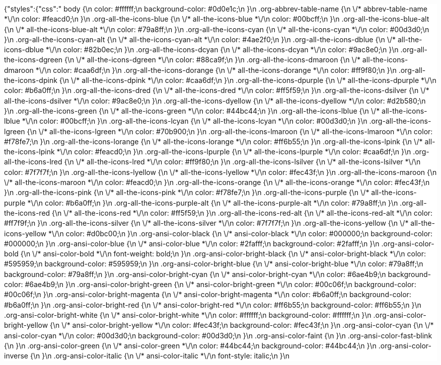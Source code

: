<html><body><p>{"styles":{"css":"      body {\n        color: #ffffff;\n        background-color: #0d0e1c;\n      }\n      .org-abbrev-table-name {\n        \/* abbrev-table-name *\/\n        color: #feacd0;\n      }\n      .org-all-the-icons-blue {\n        \/* all-the-icons-blue *\/\n        color: #00bcff;\n      }\n      .org-all-the-icons-blue-alt {\n        \/* all-the-icons-blue-alt *\/\n        color: #79a8ff;\n      }\n      .org-all-the-icons-cyan {\n        \/* all-the-icons-cyan *\/\n        color: #00d3d0;\n      }\n      .org-all-the-icons-cyan-alt {\n        \/* all-the-icons-cyan-alt *\/\n        color: #4ae2f0;\n      }\n      .org-all-the-icons-dblue {\n        \/* all-the-icons-dblue *\/\n        color: #82b0ec;\n      }\n      .org-all-the-icons-dcyan {\n        \/* all-the-icons-dcyan *\/\n        color: #9ac8e0;\n      }\n      .org-all-the-icons-dgreen {\n        \/* all-the-icons-dgreen *\/\n        color: #88ca9f;\n      }\n      .org-all-the-icons-dmaroon {\n        \/* all-the-icons-dmaroon *\/\n        color: #caa6df;\n      }\n      .org-all-the-icons-dorange {\n        \/* all-the-icons-dorange *\/\n        color: #ff9f80;\n      }\n      .org-all-the-icons-dpink {\n        \/* all-the-icons-dpink *\/\n        color: #caa6df;\n      }\n      .org-all-the-icons-dpurple {\n        \/* all-the-icons-dpurple *\/\n        color: #b6a0ff;\n      }\n      .org-all-the-icons-dred {\n        \/* all-the-icons-dred *\/\n        color: #ff5f59;\n      }\n      .org-all-the-icons-dsilver {\n        \/* all-the-icons-dsilver *\/\n        color: #9ac8e0;\n      }\n      .org-all-the-icons-dyellow {\n        \/* all-the-icons-dyellow *\/\n        color: #d2b580;\n      }\n      .org-all-the-icons-green {\n        \/* all-the-icons-green *\/\n        color: #44bc44;\n      }\n      .org-all-the-icons-lblue {\n        \/* all-the-icons-lblue *\/\n        color: #00bcff;\n      }\n      .org-all-the-icons-lcyan {\n        \/* all-the-icons-lcyan *\/\n        color: #00d3d0;\n      }\n      .org-all-the-icons-lgreen {\n        \/* all-the-icons-lgreen *\/\n        color: #70b900;\n      }\n      .org-all-the-icons-lmaroon {\n        \/* all-the-icons-lmaroon *\/\n        color: #f78fe7;\n      }\n      .org-all-the-icons-lorange {\n        \/* all-the-icons-lorange *\/\n        color: #ff6b55;\n      }\n      .org-all-the-icons-lpink {\n        \/* all-the-icons-lpink *\/\n        color: #feacd0;\n      }\n      .org-all-the-icons-lpurple {\n        \/* all-the-icons-lpurple *\/\n        color: #caa6df;\n      }\n      .org-all-the-icons-lred {\n        \/* all-the-icons-lred *\/\n        color: #ff9f80;\n      }\n      .org-all-the-icons-lsilver {\n        \/* all-the-icons-lsilver *\/\n        color: #7f7f7f;\n      }\n      .org-all-the-icons-lyellow {\n        \/* all-the-icons-lyellow *\/\n        color: #fec43f;\n      }\n      .org-all-the-icons-maroon {\n        \/* all-the-icons-maroon *\/\n        color: #feacd0;\n      }\n      .org-all-the-icons-orange {\n        \/* all-the-icons-orange *\/\n        color: #fec43f;\n      }\n      .org-all-the-icons-pink {\n        \/* all-the-icons-pink *\/\n        color: #f78fe7;\n      }\n      .org-all-the-icons-purple {\n        \/* all-the-icons-purple *\/\n        color: #b6a0ff;\n      }\n      .org-all-the-icons-purple-alt {\n        \/* all-the-icons-purple-alt *\/\n        color: #79a8ff;\n      }\n      .org-all-the-icons-red {\n        \/* all-the-icons-red *\/\n        color: #ff5f59;\n      }\n      .org-all-the-icons-red-alt {\n        \/* all-the-icons-red-alt *\/\n        color: #ff7f9f;\n      }\n      .org-all-the-icons-silver {\n        \/* all-the-icons-silver *\/\n        color: #7f7f7f;\n      }\n      .org-all-the-icons-yellow {\n        \/* all-the-icons-yellow *\/\n        color: #d0bc00;\n      }\n      .org-ansi-color-black {\n        \/* ansi-color-black *\/\n        color: #000000;\n        background-color: #000000;\n      }\n      .org-ansi-color-blue {\n        \/* ansi-color-blue *\/\n        color: #2fafff;\n        background-color: #2fafff;\n      }\n      .org-ansi-color-bold {\n        \/* ansi-color-bold *\/\n        font-weight: bold;\n      }\n      .org-ansi-color-bright-black {\n        \/* ansi-color-bright-black *\/\n        color: #595959;\n        background-color: #595959;\n      }\n      .org-ansi-color-bright-blue {\n        \/* ansi-color-bright-blue *\/\n        color: #79a8ff;\n        background-color: #79a8ff;\n      }\n      .org-ansi-color-bright-cyan {\n        \/* ansi-color-bright-cyan *\/\n        color: #6ae4b9;\n        background-color: #6ae4b9;\n      }\n      .org-ansi-color-bright-green {\n        \/* ansi-color-bright-green *\/\n        color: #00c06f;\n        background-color: #00c06f;\n      }\n      .org-ansi-color-bright-magenta {\n        \/* ansi-color-bright-magenta *\/\n        color: #b6a0ff;\n        background-color: #b6a0ff;\n      }\n      .org-ansi-color-bright-red {\n        \/* ansi-color-bright-red *\/\n        color: #ff6b55;\n        background-color: #ff6b55;\n      }\n      .org-ansi-color-bright-white {\n        \/* ansi-color-bright-white *\/\n        color: #ffffff;\n        background-color: #ffffff;\n      }\n      .org-ansi-color-bright-yellow {\n        \/* ansi-color-bright-yellow *\/\n        color: #fec43f;\n        background-color: #fec43f;\n      }\n      .org-ansi-color-cyan {\n        \/* ansi-color-cyan *\/\n        color: #00d3d0;\n        background-color: #00d3d0;\n      }\n      .org-ansi-color-faint {\n      }\n      .org-ansi-color-fast-blink {\n      }\n      .org-ansi-color-green {\n        \/* ansi-color-green *\/\n        color: #44bc44;\n        background-color: #44bc44;\n      }\n      .org-ansi-color-inverse {\n      }\n      .org-ansi-color-italic {\n        \/* ansi-color-italic *\/\n        font-style: italic;\n      }\n